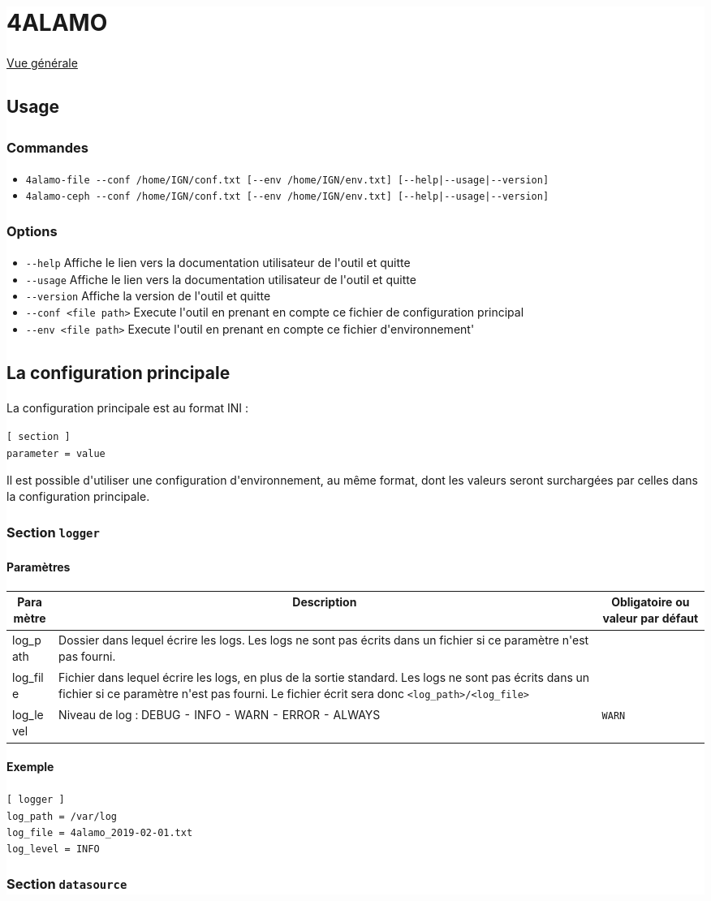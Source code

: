 # 4ALAMO

[Vue générale](../../README.md#la-suite-4alamo)

## Usage

### Commandes

* `4alamo-file --conf /home/IGN/conf.txt [--env /home/IGN/env.txt] [--help|--usage|--version]`
* `4alamo-ceph --conf /home/IGN/conf.txt [--env /home/IGN/env.txt] [--help|--usage|--version]`

### Options

* `--help` Affiche le lien vers la documentation utilisateur de l'outil et quitte
* `--usage` Affiche le lien vers la documentation utilisateur de l'outil et quitte
* `--version` Affiche la version de l'outil et quitte
* `--conf <file path>` Execute l'outil en prenant en compte ce fichier de configuration principal
* `--env <file path>` Execute l'outil en prenant en compte ce fichier d'environnement'

## La configuration principale

La configuration principale est au format INI :
```
[ section ]
parameter = value
```

Il est possible d'utiliser une configuration d'environnement, au même format, dont les valeurs seront surchargées par celles dans la configuration principale.

### Section `logger`

#### Paramètres

| Paramètre | Description | Obligatoire ou valeur par défaut |
| --------- | ----------- | -------------------------------- |
| log_path  | Dossier dans lequel écrire les logs. Les logs ne sont pas écrits dans un fichier si ce paramètre n'est pas fourni.                                                                                   |                                  |
| log_file  | Fichier dans lequel écrire les logs, en plus de la sortie standard. Les logs ne sont pas écrits dans un fichier si ce paramètre n'est pas fourni. Le fichier écrit sera donc `<log_path>/<log_file>` |                                  |
| log_level | Niveau de log : DEBUG - INFO - WARN - ERROR - ALWAYS                                                                                                                                                 | `WARN`                             |


#### Exemple
```
[ logger ]
log_path = /var/log
log_file = 4alamo_2019-02-01.txt
log_level = INFO
```

### Section `datasource`
